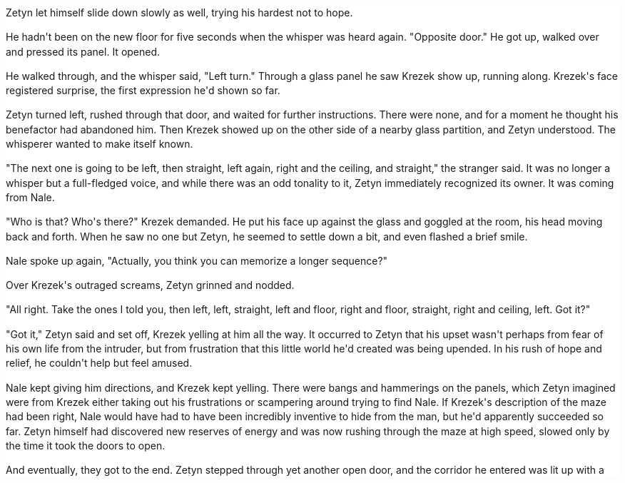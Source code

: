 Zetyn let himself slide down slowly as well, trying his hardest not to hope.</p>
<p>
</p>
<p>He hadn't been on the new floor for five seconds when 
the whisper was heard again. "Opposite door." He got up, walked over and pressed 
its panel. It opened.</p>
<p>
</p>
<p>He walked through, and the whisper said, "Left turn." 
Through a glass panel he saw Krezek show up, running along. Krezek's face 
registered surprise, the first expression he'd shown so far.</p>
<p>
</p>
<p>Zetyn turned left, rushed through that door, and 
waited for further instructions. There were none, and for a moment he thought 
his benefactor had abandoned him. Then Krezek showed up on the other side of a 
nearby glass partition, and Zetyn understood. The whisperer wanted to make 
itself known.</p>
<p>
</p>
<p>"The next one is going to be left, then straight, left 
again, right and the ceiling, and straight," the stranger said. It was no longer 
a whisper but a full-fledged voice, and while there was an odd tonality to it, 
Zetyn immediately recognized its owner. It was coming from Nale.</p>
<p>
</p>
<p>"Who is that? Who's there?" Krezek demanded. He put 
his face up against the glass and goggled at the room, his head moving back and 
forth. When he saw no one but Zetyn, he seemed to settle down a bit, and even 
flashed a brief smile.</p>
<p>
</p>
<p>Nale spoke up again, "Actually, you think you can 
memorize a longer sequence?"</p>
<p>
</p>
<p>Over Krezek's outraged screams, Zetyn grinned and 
nodded.</p>
<p>
</p>
<p>"All right. Take the ones I told you, then left, left, 
straight, left and floor, right and floor, straight, right and ceiling, left. 
Got it?"</p>
<p>
</p>
<p>"Got it," Zetyn said and set off, Krezek yelling at 
him all the way. It occurred to Zetyn that his upset wasn't perhaps from fear of 
his own life from the intruder, but from frustration that this little world he'd 
created was being upended. In his rush of hope and relief, he couldn't help but 
feel amused.</p>
<p>
</p>
<p>Nale kept giving him directions, and Krezek kept 
yelling. There were bangs and hammerings on the panels, which Zetyn imagined 
were from Krezek either taking out his frustrations or scampering around trying 
to find Nale. If Krezek's description of the maze had been right, Nale would 
have had to have been incredibly inventive to hide from the man, but he'd 
apparently succeeded so far. Zetyn himself had discovered new reserves of energy 
and was now rushing through the maze at high speed, slowed only by the time it 
took the doors to open.</p>
<p>
</p>
<p>And eventually, they got to the end. Zetyn stepped 
through yet another open door, and the corridor he entered was lit up with a 